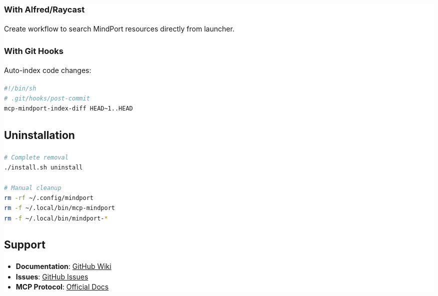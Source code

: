 ### With Alfred/Raycast
Create workflow to search MindPort resources directly from launcher.

### With Git Hooks
Auto-index code changes:
```bash
#!/bin/sh
# .git/hooks/post-commit
mcp-mindport-index-diff HEAD~1..HEAD
```

## Uninstallation

```bash
# Complete removal
./install.sh uninstall

# Manual cleanup
rm -rf ~/.config/mindport
rm -f ~/.local/bin/mcp-mindport
rm -f ~/.local/bin/mindport-*
```

## Support

- **Documentation**: [GitHub Wiki](https://github.com/your-repo/mcp-mindport/wiki)
- **Issues**: [GitHub Issues](https://github.com/your-repo/mcp-mindport/issues)
- **MCP Protocol**: [Official Docs](https://modelcontextprotocol.io/)